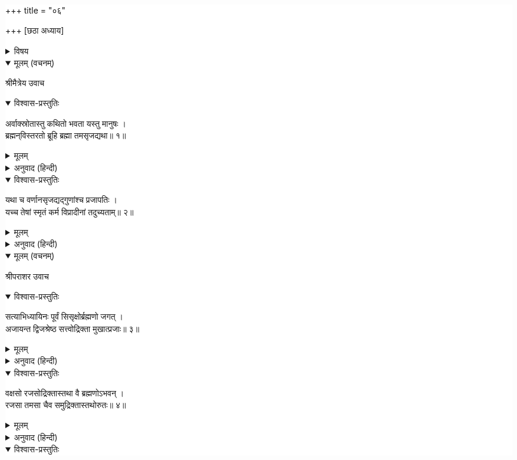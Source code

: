 +++
title = "०६"

+++
[छठा अध्याय]



<details><summary>विषय</summary></details>


<details open><summary>मूलम् (वचनम्)</summary>

श्रीमैत्रेय उवाच
</details>

<details open><summary>विश्वास-प्रस्तुतिः</summary>

अर्वाक्स्रोतास्तु कथितो भवता यस्तु मानुषः ।  
ब्रह्मन‍‍्विस्तरतो ब्रूहि ब्रह्मा तमसृजद्यथा॥ १॥
</details>

<details><summary>मूलम्</summary></details>

<details><summary>अनुवाद (हिन्दी)</summary></details>

<details open><summary>विश्वास-प्रस्तुतिः</summary>

यथा च वर्णानसृजद्यद‍्गुणांश्च प्रजापतिः ।  
यच्च तेषां स्मृतं कर्म विप्रादीनां तदुच्यताम्॥ २॥
</details>

<details><summary>मूलम्</summary></details>

<details><summary>अनुवाद (हिन्दी)</summary></details>

<details open><summary>मूलम् (वचनम्)</summary>

श्रीपराशर उवाच
</details>

<details open><summary>विश्वास-प्रस्तुतिः</summary>

सत्याभिध्यायिनः पूर्वं सिसृक्षोर्ब्रह्मणो जगत् ।  
अजायन्त द्विजश्रेष्ठ सत्त्वोद्रिक्ता मुखात्प्रजाः॥ ३॥
</details>

<details><summary>मूलम्</summary></details>

<details><summary>अनुवाद (हिन्दी)</summary></details>

<details open><summary>विश्वास-प्रस्तुतिः</summary>

वक्षसो रजसोद्रिक्तास्तथा वै ब्रह्मणोऽभवन् ।  
रजसा तमसा चैव समुद्रिक्तास्तथोरुतः॥ ४॥
</details>

<details><summary>मूलम्</summary></details>

<details><summary>अनुवाद (हिन्दी)</summary></details>

<details open><summary>विश्वास-प्रस्तुतिः</summary>
